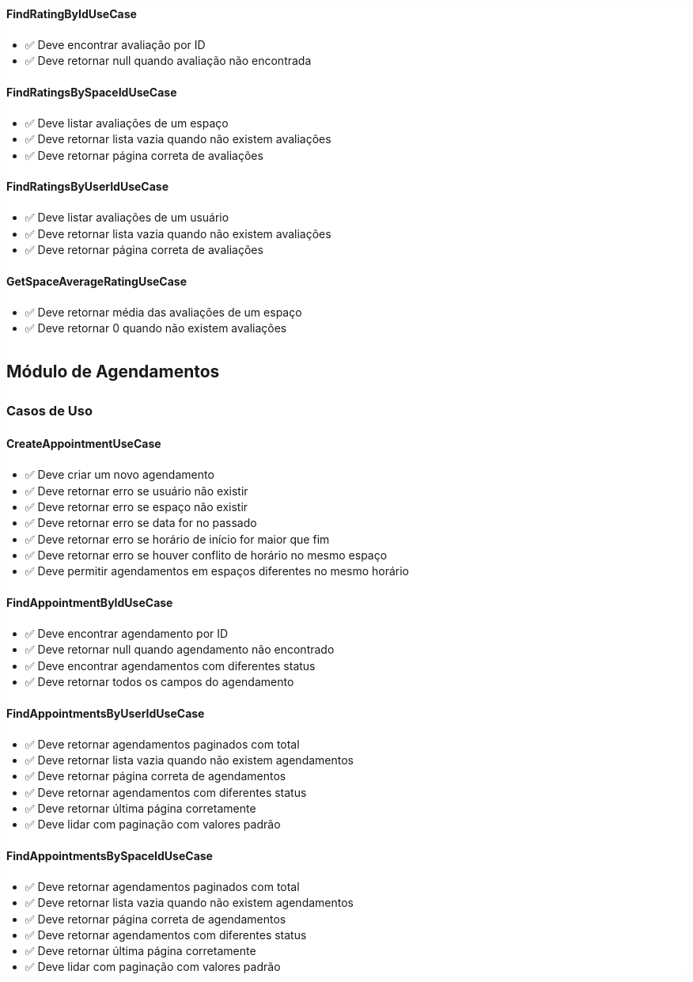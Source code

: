 #### FindRatingByIdUseCase
- ✅ Deve encontrar avaliação por ID
- ✅ Deve retornar null quando avaliação não encontrada

#### FindRatingsBySpaceIdUseCase
- ✅ Deve listar avaliações de um espaço
- ✅ Deve retornar lista vazia quando não existem avaliações
- ✅ Deve retornar página correta de avaliações

#### FindRatingsByUserIdUseCase
- ✅ Deve listar avaliações de um usuário
- ✅ Deve retornar lista vazia quando não existem avaliações
- ✅ Deve retornar página correta de avaliações

#### GetSpaceAverageRatingUseCase
- ✅ Deve retornar média das avaliações de um espaço
- ✅ Deve retornar 0 quando não existem avaliações

## Módulo de Agendamentos

### Casos de Uso

#### CreateAppointmentUseCase
- ✅ Deve criar um novo agendamento
- ✅ Deve retornar erro se usuário não existir
- ✅ Deve retornar erro se espaço não existir
- ✅ Deve retornar erro se data for no passado
- ✅ Deve retornar erro se horário de início for maior que fim
- ✅ Deve retornar erro se houver conflito de horário no mesmo espaço
- ✅ Deve permitir agendamentos em espaços diferentes no mesmo horário

#### FindAppointmentByIdUseCase
- ✅ Deve encontrar agendamento por ID
- ✅ Deve retornar null quando agendamento não encontrado
- ✅ Deve encontrar agendamentos com diferentes status
- ✅ Deve retornar todos os campos do agendamento

#### FindAppointmentsByUserIdUseCase
- ✅ Deve retornar agendamentos paginados com total
- ✅ Deve retornar lista vazia quando não existem agendamentos
- ✅ Deve retornar página correta de agendamentos
- ✅ Deve retornar agendamentos com diferentes status
- ✅ Deve retornar última página corretamente
- ✅ Deve lidar com paginação com valores padrão

#### FindAppointmentsBySpaceIdUseCase
- ✅ Deve retornar agendamentos paginados com total
- ✅ Deve retornar lista vazia quando não existem agendamentos
- ✅ Deve retornar página correta de agendamentos
- ✅ Deve retornar agendamentos com diferentes status
- ✅ Deve retornar última página corretamente
- ✅ Deve lidar com paginação com valores padrão
